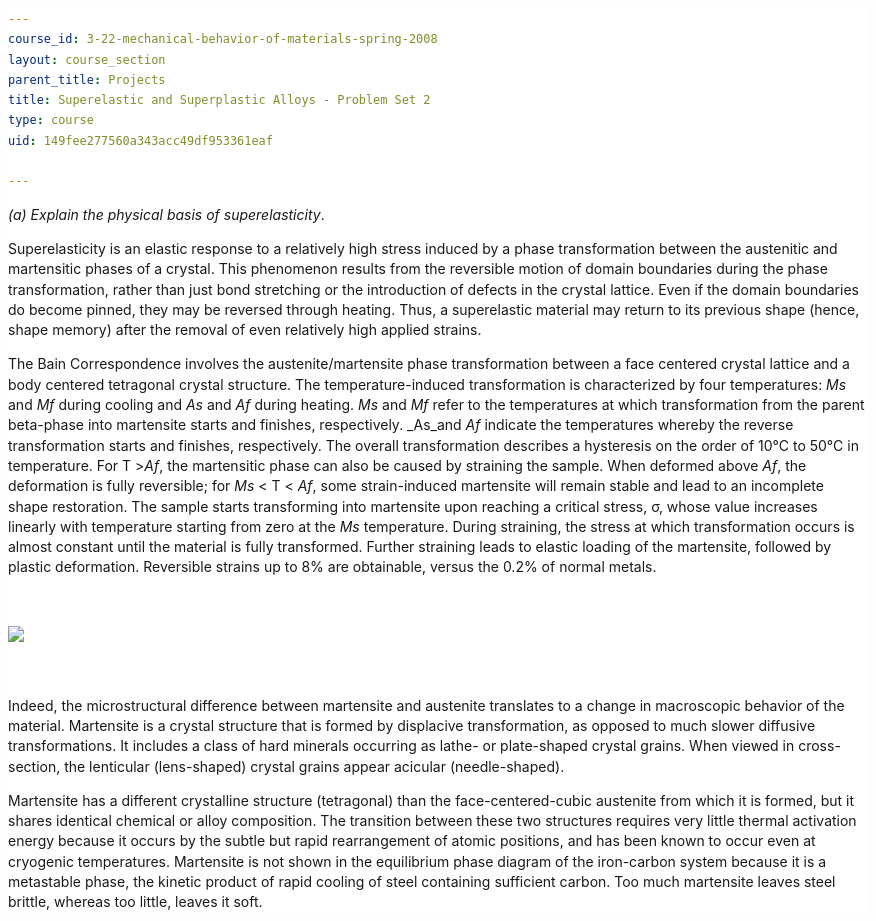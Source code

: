 ```yaml
---
course_id: 3-22-mechanical-behavior-of-materials-spring-2008
layout: course_section
parent_title: Projects
title: Superelastic and Superplastic Alloys - Problem Set 2
type: course
uid: 149fee277560a343acc49df953361eaf

---
```


_(a) Explain the physical basis of superelasticity_.

Superelasticity is an elastic response to a relatively high stress induced by a phase transformation between the austenitic and martensitic phases of a crystal. This phenomenon results from the reversible motion of domain boundaries during the phase transformation, rather than just bond stretching or the introduction of defects in the crystal lattice. Even if the domain boundaries do become pinned, they may be reversed through heating. Thus, a superelastic material may return to its previous shape (hence, shape memory) after the removal of even relatively high applied strains.

The Bain Correspondence involves the austenite/martensite phase transformation between a face centered crystal lattice and a body centered tetragonal crystal structure. The temperature-induced transformation is characterized by four temperatures: _Ms_ and _Mf_ during cooling and _As_ and _Af_ during heating. _Ms_ and _Mf_ refer to the temperatures at which transformation from the parent beta-phase into martensite starts and finishes, respectively. _As_and _Af_ indicate the temperatures whereby the reverse transformation starts and finishes, respectively. The overall transformation describes a hysteresis on the order of 10°C to 50°C in temperature. For T >_Af_, the martensitic phase can also be caused by straining the sample. When deformed above _Af_, the deformation is fully reversible; for _Ms_ < T < _Af_, some strain-induced martensite will remain stable and lead to an incomplete shape restoration. The sample starts transforming into martensite upon reaching a critical stress, σ, whose value increases linearly with temperature starting from zero at the _Ms_ temperature. During straining, the stress at which transformation occurs is almost constant until the material is fully transformed. Further straining leads to elastic loading of the martensite, followed by plastic deformation. Reversible strains up to 8% are obtainable, versus the 0.2% of normal metals.

  
 

![](/courses/materials-science-and-engineering/3-22-mechanical-behavior-of-materials-spring-2008/projects/superelastic_2_1.jpg)

  
 

Indeed, the microstructural difference between martensite and austenite translates to a change in macroscopic behavior of the material. Martensite is a crystal structure that is formed by displacive transformation, as opposed to much slower diffusive transformations. It includes a class of hard minerals occurring as lathe- or plate-shaped crystal grains. When viewed in cross-section, the lenticular (lens-shaped) crystal grains appear acicular (needle-shaped).

Martensite has a different crystalline structure (tetragonal) than the face-centered-cubic austenite from which it is formed, but it shares identical chemical or alloy composition. The transition between these two structures requires very little thermal activation energy because it occurs by the subtle but rapid rearrangement of atomic positions, and has been known to occur even at cryogenic temperatures. Martensite is not shown in the equilibrium phase diagram of the iron-carbon system because it is a metastable phase, the kinetic product of rapid cooling of steel containing sufficient carbon. Too much martensite leaves steel brittle, whereas too little, leaves it soft.
